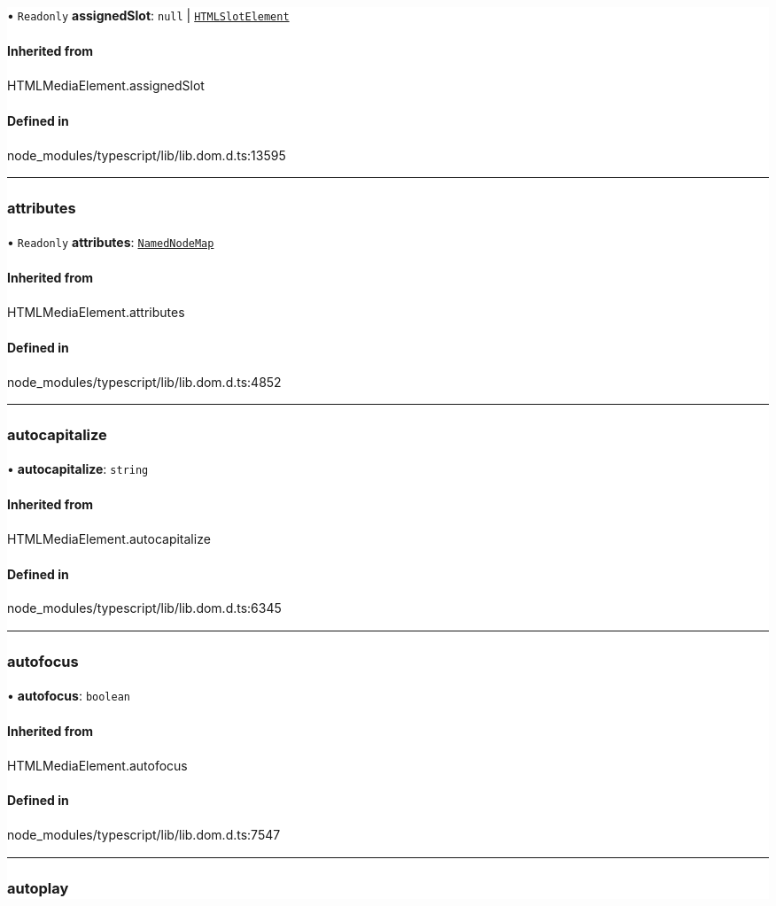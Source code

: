 • `Readonly` **assignedSlot**: ``null`` \| [`HTMLSlotElement`](../modules/input._internal_.md#htmlslotelement)

#### Inherited from

HTMLMediaElement.assignedSlot

#### Defined in

node_modules/typescript/lib/lib.dom.d.ts:13595

___

### attributes

• `Readonly` **attributes**: [`NamedNodeMap`](../modules/input._internal_.md#namednodemap)

#### Inherited from

HTMLMediaElement.attributes

#### Defined in

node_modules/typescript/lib/lib.dom.d.ts:4852

___

### autocapitalize

• **autocapitalize**: `string`

#### Inherited from

HTMLMediaElement.autocapitalize

#### Defined in

node_modules/typescript/lib/lib.dom.d.ts:6345

___

### autofocus

• **autofocus**: `boolean`

#### Inherited from

HTMLMediaElement.autofocus

#### Defined in

node_modules/typescript/lib/lib.dom.d.ts:7547

___

### autoplay
